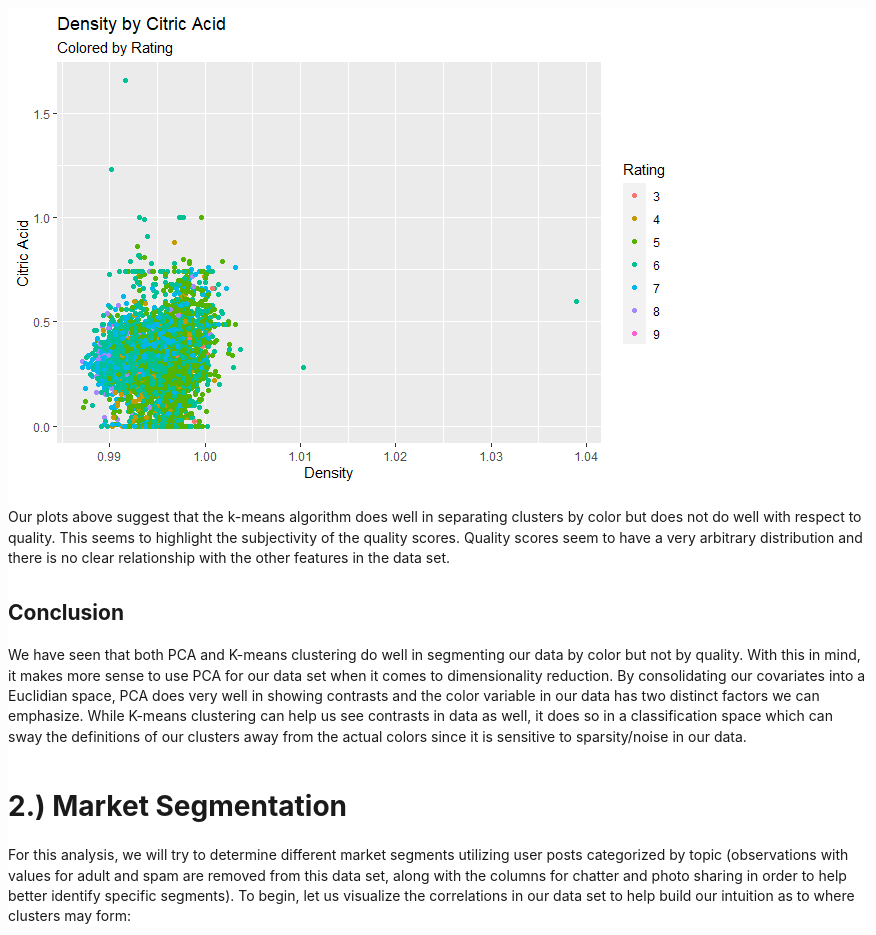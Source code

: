 ![](build_files/figure-markdown_strict/unnamed-chunk-22-1.png)

Our plots above suggest that the k-means algorithm does well in
separating clusters by color but does not do well with respect to
quality. This seems to highlight the subjectivity of the quality scores.
Quality scores seem to have a very arbitrary distribution and there is
no clear relationship with the other features in the data set.

## Conclusion

We have seen that both PCA and K-means clustering do well in segmenting
our data by color but not by quality. With this in mind, it makes more
sense to use PCA for our data set when it comes to dimensionality
reduction. By consolidating our covariates into a Euclidian space, PCA
does very well in showing contrasts and the color variable in our data
has two distinct factors we can emphasize. While K-means clustering can
help us see contrasts in data as well, it does so in a classification
space which can sway the definitions of our clusters away from the
actual colors since it is sensitive to sparsity/noise in our data.

# 2.) Market Segmentation

For this analysis, we will try to determine different market segments
utilizing user posts categorized by topic (observations with values for
adult and spam are removed from this data set, along with the columns
for chatter and photo sharing in order to help better identify specific
segments). To begin, let us visualize the correlations in our data set
to help build our intuition as to where clusters may form:
